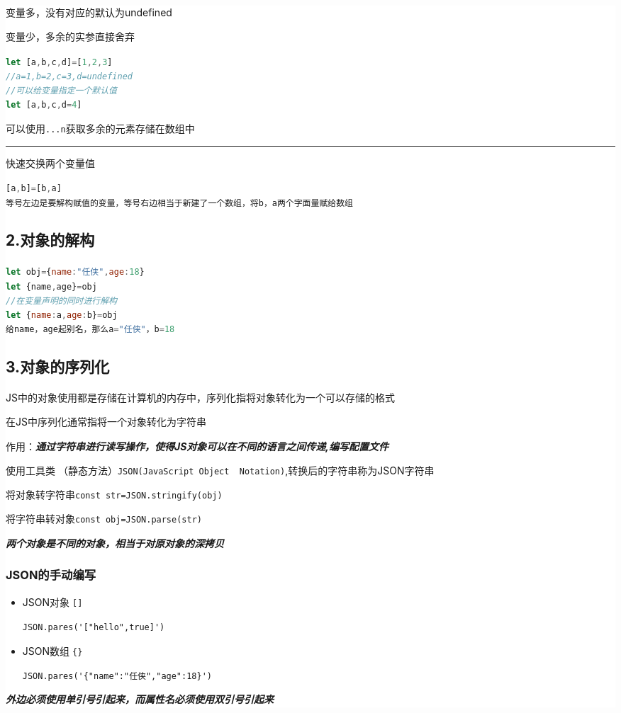 变量多，没有对应的默认为undefined

变量少，多余的实参直接舍弃

```js
let [a,b,c,d]=[1,2,3]
//a=1,b=2,c=3,d=undefined
//可以给变量指定一个默认值
let [a,b,c,d=4]
```

可以使用`...n`获取多余的元素存储在数组中

****

快速交换两个变量值

```js
[a,b]=[b,a]
等号左边是要解构赋值的变量，等号右边相当于新建了一个数组，将b，a两个字面量赋给数组
```

## 2.对象的解构

```js
let obj={name:"任侠",age:18}
let {name,age}=obj
//在变量声明的同时进行解构
let {name:a,age:b}=obj
给name，age起别名，那么a="任侠"，b=18
```

## 3.对象的序列化

JS中的对象使用都是存储在计算机的内存中，序列化指将对象转化为一个可以存储的格式

在JS中序列化通常指将一个对象转化为字符串

作用：***通过字符串进行读写操作，使得JS对象可以在不同的语言之间传递,编写配置文件***

使用工具类 （静态方法）`JSON(JavaScript Object  Notation)`,转换后的字符串称为JSON字符串

将对象转字符串`const str=JSON.stringify(obj)`

将字符串转对象`const obj=JSON.parse(str)`

***两个对象是不同的对象，相当于对原对象的深拷贝***

### JSON的手动编写

- JSON对象  `[]`

  `JSON.pares('["hello",true]')`

- JSON数组  `{}`

  `JSON.pares('{"name":"任侠","age":18}')`

***外边必须使用单引号引起来，而属性名必须使用双引号引起来***
